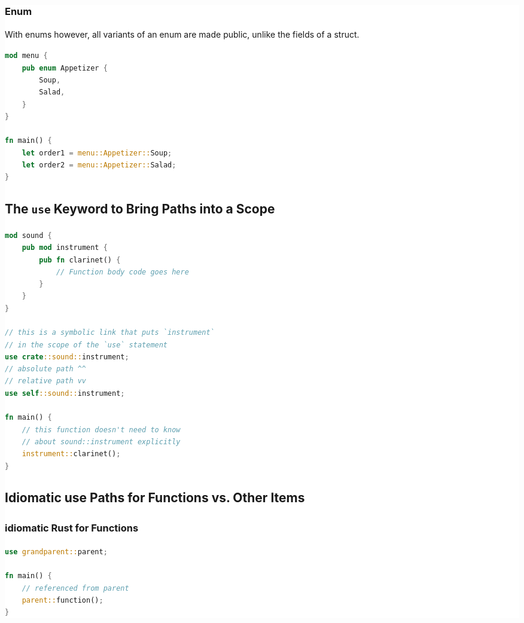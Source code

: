 ### Enum

With enums however, all variants of an enum are made public, unlike the fields of a struct.

```rust
mod menu {
    pub enum Appetizer {
        Soup,
        Salad,
    }
}

fn main() {
    let order1 = menu::Appetizer::Soup;
    let order2 = menu::Appetizer::Salad;
}
```

## The `use` Keyword to Bring Paths into a Scope

```rust
mod sound {
    pub mod instrument {
        pub fn clarinet() {
            // Function body code goes here
        }
    }
}

// this is a symbolic link that puts `instrument`
// in the scope of the `use` statement
use crate::sound::instrument;
// absolute path ^^
// relative path vv
use self::sound::instrument;

fn main() {
    // this function doesn't need to know
    // about sound::instrument explicitly
    instrument::clarinet();
}
```

## Idiomatic use Paths for Functions vs. Other Items

### idiomatic Rust for Functions

```rust
use grandparent::parent;

fn main() {
    // referenced from parent
    parent::function();
}
```
